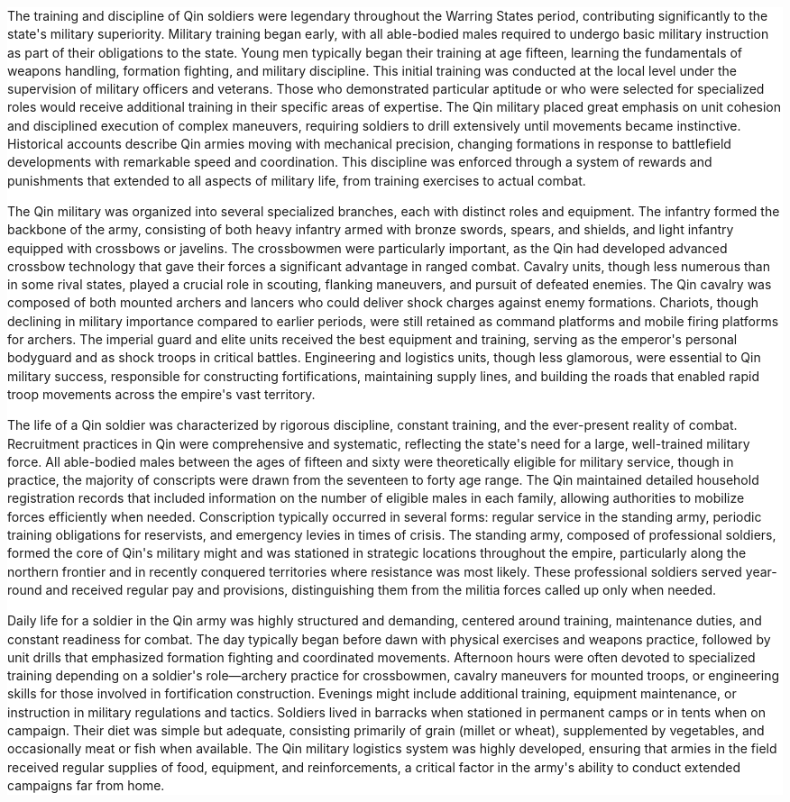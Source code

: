 The training and discipline of Qin soldiers were legendary throughout the Warring States period, contributing significantly to the state's military superiority. Military training began early, with all able-bodied males required to undergo basic military instruction as part of their obligations to the state. Young men typically began their training at age fifteen, learning the fundamentals of weapons handling, formation fighting, and military discipline. This initial training was conducted at the local level under the supervision of military officers and veterans. Those who demonstrated particular aptitude or who were selected for specialized roles would receive additional training in their specific areas of expertise. The Qin military placed great emphasis on unit cohesion and disciplined execution of complex maneuvers, requiring soldiers to drill extensively until movements became instinctive. Historical accounts describe Qin armies moving with mechanical precision, changing formations in response to battlefield developments with remarkable speed and coordination. This discipline was enforced through a system of rewards and punishments that extended to all aspects of military life, from training exercises to actual combat.

The Qin military was organized into several specialized branches, each with distinct roles and equipment. The infantry formed the backbone of the army, consisting of both heavy infantry armed with bronze swords, spears, and shields, and light infantry equipped with crossbows or javelins. The crossbowmen were particularly important, as the Qin had developed advanced crossbow technology that gave their forces a significant advantage in ranged combat. Cavalry units, though less numerous than in some rival states, played a crucial role in scouting, flanking maneuvers, and pursuit of defeated enemies. The Qin cavalry was composed of both mounted archers and lancers who could deliver shock charges against enemy formations. Chariots, though declining in military importance compared to earlier periods, were still retained as command platforms and mobile firing platforms for archers. The imperial guard and elite units received the best equipment and training, serving as the emperor's personal bodyguard and as shock troops in critical battles. Engineering and logistics units, though less glamorous, were essential to Qin military success, responsible for constructing fortifications, maintaining supply lines, and building the roads that enabled rapid troop movements across the empire's vast territory.

The life of a Qin soldier was characterized by rigorous discipline, constant training, and the ever-present reality of combat. Recruitment practices in Qin were comprehensive and systematic, reflecting the state's need for a large, well-trained military force. All able-bodied males between the ages of fifteen and sixty were theoretically eligible for military service, though in practice, the majority of conscripts were drawn from the seventeen to forty age range. The Qin maintained detailed household registration records that included information on the number of eligible males in each family, allowing authorities to mobilize forces efficiently when needed. Conscription typically occurred in several forms: regular service in the standing army, periodic training obligations for reservists, and emergency levies in times of crisis. The standing army, composed of professional soldiers, formed the core of Qin's military might and was stationed in strategic locations throughout the empire, particularly along the northern frontier and in recently conquered territories where resistance was most likely. These professional soldiers served year-round and received regular pay and provisions, distinguishing them from the militia forces called up only when needed.

Daily life for a soldier in the Qin army was highly structured and demanding, centered around training, maintenance duties, and constant readiness for combat. The day typically began before dawn with physical exercises and weapons practice, followed by unit drills that emphasized formation fighting and coordinated movements. Afternoon hours were often devoted to specialized training depending on a soldier's role—archery practice for crossbowmen, cavalry maneuvers for mounted troops, or engineering skills for those involved in fortification construction. Evenings might include additional training, equipment maintenance, or instruction in military regulations and tactics. Soldiers lived in barracks when stationed in permanent camps or in tents when on campaign. Their diet was simple but adequate, consisting primarily of grain (millet or wheat), supplemented by vegetables, and occasionally meat or fish when available. The Qin military logistics system was highly developed, ensuring that armies in the field received regular supplies of food, equipment, and reinforcements, a critical factor in the army's ability to conduct extended campaigns far from home.
